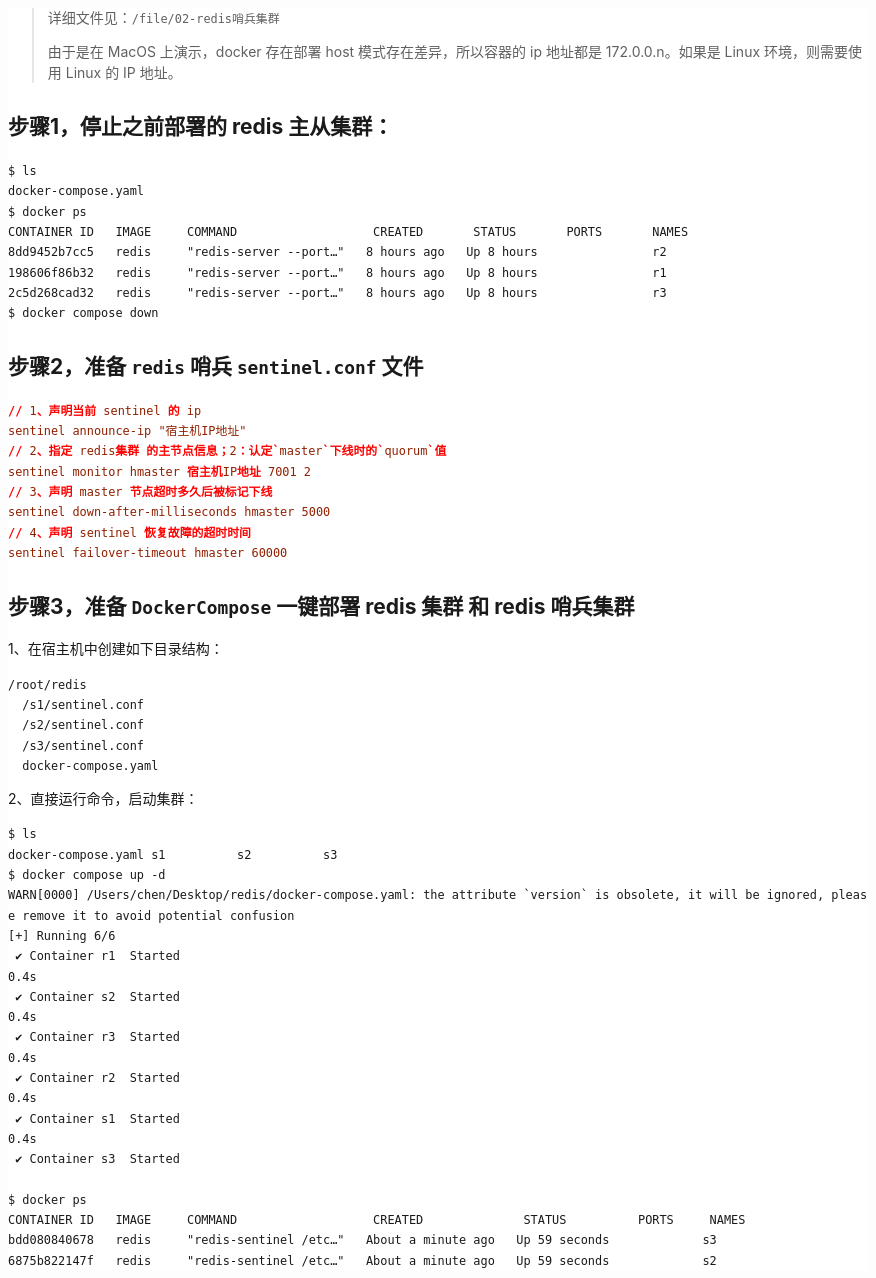 > 详细文件见：`/file/02-redis哨兵集群`
> 
> 由于是在 MacOS 上演示，docker 存在部署 host 模式存在差异，所以容器的 ip 地址都是 172.0.0.n。如果是 Linux 环境，则需要使用 Linux 的 IP 地址。

## 步骤1，停止之前部署的 redis 主从集群：

```shell
$ ls  
docker-compose.yaml
$ docker ps
CONTAINER ID   IMAGE     COMMAND                   CREATED       STATUS       PORTS       NAMES
8dd9452b7cc5   redis     "redis-server --port…"   8 hours ago   Up 8 hours                r2
198606f86b32   redis     "redis-server --port…"   8 hours ago   Up 8 hours                r1
2c5d268cad32   redis     "redis-server --port…"   8 hours ago   Up 8 hours                r3
$ docker compose down
```

## 步骤2，准备 `redis` 哨兵 `sentinel.conf` 文件
```sentinel.conf
// 1、声明当前 sentinel 的 ip
sentinel announce-ip "宿主机IP地址"
// 2、指定 redis集群 的主节点信息；2：认定`master`下线时的`quorum`值
sentinel monitor hmaster 宿主机IP地址 7001 2
// 3、声明 master 节点超时多久后被标记下线
sentinel down-after-milliseconds hmaster 5000
// 4、声明 sentinel 恢复故障的超时时间
sentinel failover-timeout hmaster 60000
```

## 步骤3，准备 `DockerCompose` 一键部署 redis 集群 和 redis 哨兵集群
1、在宿主机中创建如下目录结构：
```shell
/root/redis 
  /s1/sentinel.conf
  /s2/sentinel.conf
  /s3/sentinel.conf
  docker-compose.yaml
```

2、直接运行命令，启动集群：
```shell
$ ls 
docker-compose.yaml	s1			s2			s3
$ docker compose up -d
WARN[0000] /Users/chen/Desktop/redis/docker-compose.yaml: the attribute `version` is obsolete, it will be ignored, please remove it to avoid potential confusion 
[+] Running 6/6
 ✔ Container r1  Started                                                                                               0.4s 
 ✔ Container s2  Started                                                                                               0.4s 
 ✔ Container r3  Started                                                                                               0.4s 
 ✔ Container r2  Started                                                                                               0.4s 
 ✔ Container s1  Started                                                                                               0.4s 
 ✔ Container s3  Started                     
 
$ docker ps
CONTAINER ID   IMAGE     COMMAND                   CREATED              STATUS          PORTS     NAMES
bdd080840678   redis     "redis-sentinel /etc…"   About a minute ago   Up 59 seconds             s3
6875b822147f   redis     "redis-sentinel /etc…"   About a minute ago   Up 59 seconds             s2
```